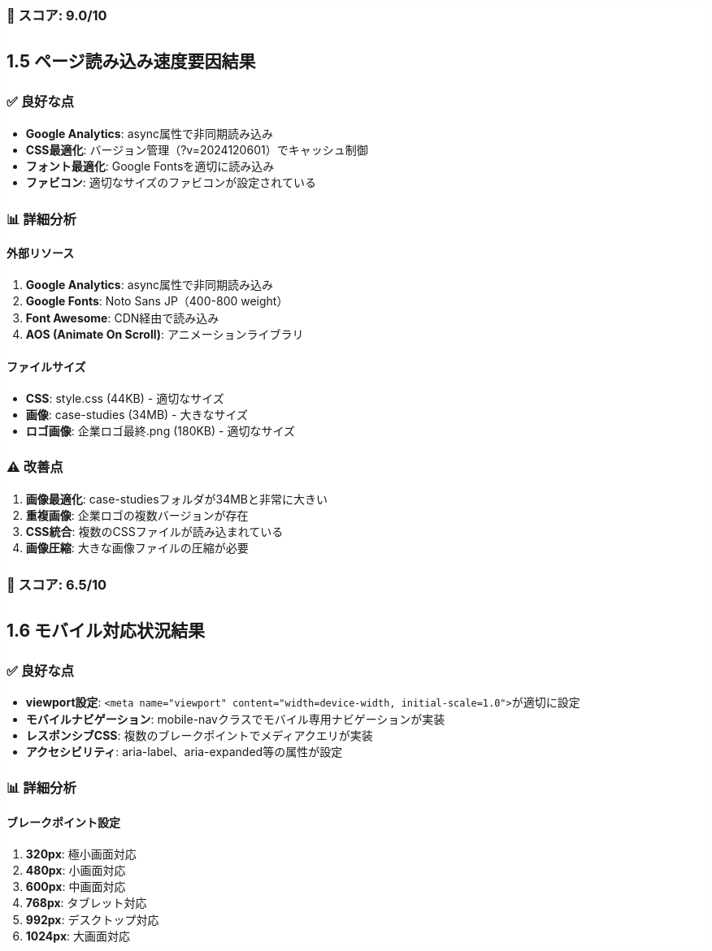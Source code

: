 ### 🎯 スコア: 9.0/10

## 1.5 ページ読み込み速度要因結果

### ✅ 良好な点
- **Google Analytics**: async属性で非同期読み込み
- **CSS最適化**: バージョン管理（?v=2024120601）でキャッシュ制御
- **フォント最適化**: Google Fontsを適切に読み込み
- **ファビコン**: 適切なサイズのファビコンが設定されている

### 📊 詳細分析

#### 外部リソース
1. **Google Analytics**: async属性で非同期読み込み
2. **Google Fonts**: Noto Sans JP（400-800 weight）
3. **Font Awesome**: CDN経由で読み込み
4. **AOS (Animate On Scroll)**: アニメーションライブラリ

#### ファイルサイズ
- **CSS**: style.css (44KB) - 適切なサイズ
- **画像**: case-studies (34MB) - 大きなサイズ
- **ロゴ画像**: 企業ロゴ最終.png (180KB) - 適切なサイズ

### ⚠️ 改善点
1. **画像最適化**: case-studiesフォルダが34MBと非常に大きい
2. **重複画像**: 企業ロゴの複数バージョンが存在
3. **CSS統合**: 複数のCSSファイルが読み込まれている
4. **画像圧縮**: 大きな画像ファイルの圧縮が必要

### 🎯 スコア: 6.5/10

## 1.6 モバイル対応状況結果

### ✅ 良好な点
- **viewport設定**: `<meta name="viewport" content="width=device-width, initial-scale=1.0">`が適切に設定
- **モバイルナビゲーション**: mobile-navクラスでモバイル専用ナビゲーションが実装
- **レスポンシブCSS**: 複数のブレークポイントでメディアクエリが実装
- **アクセシビリティ**: aria-label、aria-expanded等の属性が設定

### 📊 詳細分析

#### ブレークポイント設定
1. **320px**: 極小画面対応
2. **480px**: 小画面対応
3. **600px**: 中画面対応
4. **768px**: タブレット対応
5. **992px**: デスクトップ対応
6. **1024px**: 大画面対応
